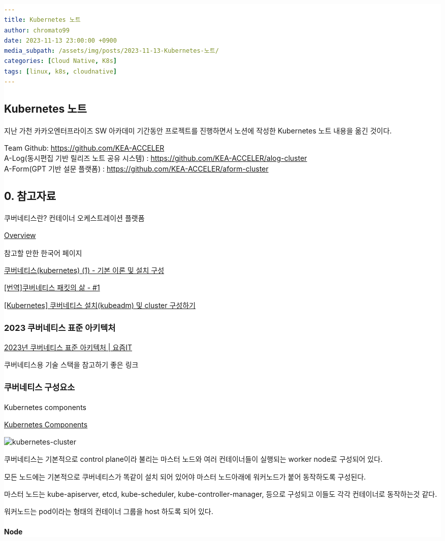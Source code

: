 ```yaml
---
title: Kubernetes 노트
author: chromato99
date: 2023-11-13 23:00:00 +0900
media_subpath: /assets/img/posts/2023-11-13-Kubernetes-노트/
categories: [Cloud Native, K8s]
tags: [linux, k8s, cloudnative]
---
```


## Kubernetes 노트

지난 가천 카카오엔터프라이즈 SW 아카데미 기간동안 프로젝트를 진행하면서 노션에 작성한 Kubernetes 노트 내용을 옮긴 것이다.

Team Github: <https://github.com/KEA-ACCELER><br>
A-Log(동시편집 기반 릴리즈 노트 공유 시스템) : <https://github.com/KEA-ACCELER/alog-cluster><br>
A-Form(GPT 기반 설문 플랫폼) : <https://github.com/KEA-ACCELER/aform-cluster>

## 0. 참고자료

쿠버네티스란? 컨테이너 오케스트레이션 플랫폼

[Overview](https://kubernetes.io/docs/concepts/overview/)

참고할 만한 한국어 페이지

[쿠버네티스(kubernetes) (1) - 기본 이론 및 설치 구성](https://hoing.io/archives/52)

[[번역]쿠버네티스 패킷의 삶 - #1](https://coffeewhale.com/packet-network1)

[[Kubernetes] 쿠버네티스 설치(kubeadm) 및 cluster 구성하기](https://kindloveit.tistory.com/23)

### 2023 쿠버네티스 표준 아키텍처

[2023년 쿠버네티스 표준 아키텍처 &#124; 요즘IT](https://yozm.wishket.com/magazine/detail/1998/)

쿠버네티스용 기술 스택을 참고하기 좋은 링크

### 쿠버네티스 구성요소

Kubernetes components

[Kubernetes Components](https://kubernetes.io/docs/concepts/overview/components/)

![kubernetes-cluster](https://kubernetes.io/images/docs/components-of-kubernetes.svg)

쿠버네티스는 기본적으로 control plane이라 불리는 마스터 노드와 여러 컨테이너들이 실행되는 worker node로 구성되어 있다.

모든 노드에는 기본적으로 쿠버네티스가 똑같이 설치 되어 있어야 마스터 노드아래에 워커노드가 붙어 동작하도록 구성된다.

마스터 노드는 kube-apiserver, etcd, kube-scheduler, kube-controller-manager, 등으로 구성되고 이들도 각각 컨테이너로 동작하는것 같다.

워커노드는 pod이라는 형태의 컨테이너 그룹을 host 하도록 되어 있다.

#### Node
